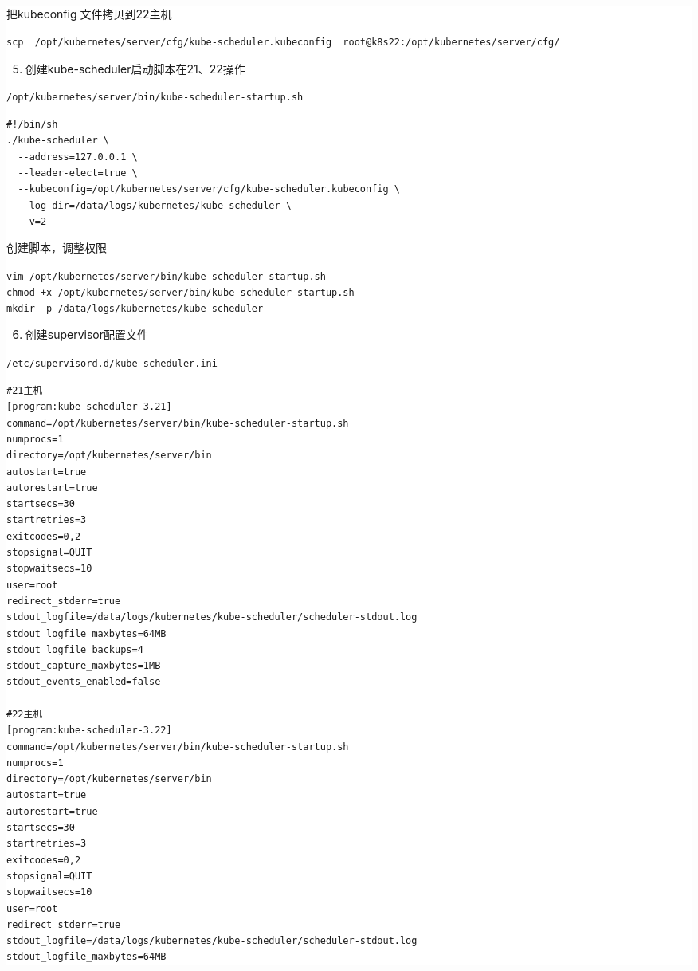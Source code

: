 把kubeconfig 文件拷贝到22主机

```shell
scp  /opt/kubernetes/server/cfg/kube-scheduler.kubeconfig  root@k8s22:/opt/kubernetes/server/cfg/
```

5. 创建kube-scheduler启动脚本在21、22操作

`/opt/kubernetes/server/bin/kube-scheduler-startup.sh`

```shell
#!/bin/sh
./kube-scheduler \
  --address=127.0.0.1 \
  --leader-elect=true \
  --kubeconfig=/opt/kubernetes/server/cfg/kube-scheduler.kubeconfig \
  --log-dir=/data/logs/kubernetes/kube-scheduler \
  --v=2
```

创建脚本，调整权限

```shell
vim /opt/kubernetes/server/bin/kube-scheduler-startup.sh
chmod +x /opt/kubernetes/server/bin/kube-scheduler-startup.sh
mkdir -p /data/logs/kubernetes/kube-scheduler
```

6. 创建supervisor配置文件

`/etc/supervisord.d/kube-scheduler.ini`

```shell
#21主机
[program:kube-scheduler-3.21]
command=/opt/kubernetes/server/bin/kube-scheduler-startup.sh
numprocs=1
directory=/opt/kubernetes/server/bin
autostart=true
autorestart=true
startsecs=30
startretries=3
exitcodes=0,2
stopsignal=QUIT
stopwaitsecs=10
user=root
redirect_stderr=true
stdout_logfile=/data/logs/kubernetes/kube-scheduler/scheduler-stdout.log
stdout_logfile_maxbytes=64MB
stdout_logfile_backups=4
stdout_capture_maxbytes=1MB
stdout_events_enabled=false

#22主机
[program:kube-scheduler-3.22]
command=/opt/kubernetes/server/bin/kube-scheduler-startup.sh
numprocs=1
directory=/opt/kubernetes/server/bin
autostart=true
autorestart=true
startsecs=30
startretries=3
exitcodes=0,2
stopsignal=QUIT
stopwaitsecs=10
user=root
redirect_stderr=true
stdout_logfile=/data/logs/kubernetes/kube-scheduler/scheduler-stdout.log
stdout_logfile_maxbytes=64MB
```